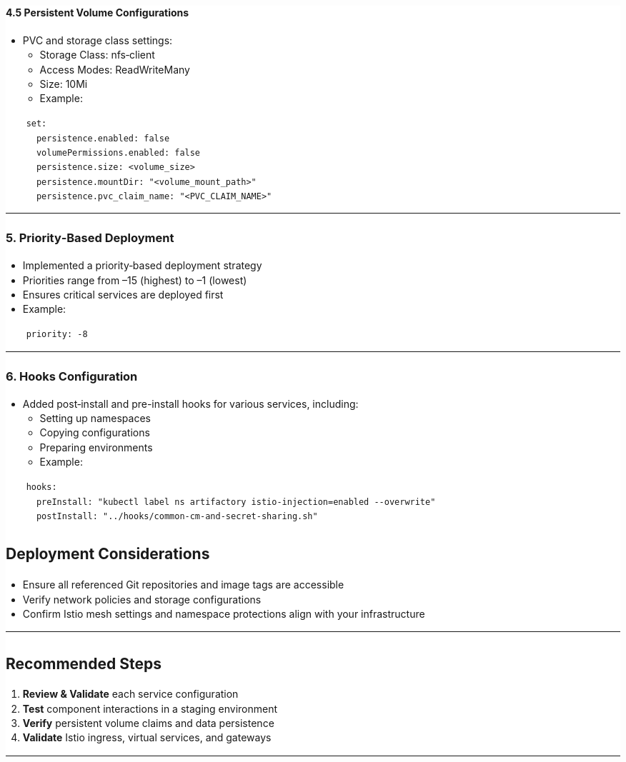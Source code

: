 #### 4.5 Persistent Volume Configurations
- PVC and storage class settings:  
  - Storage Class: nfs‑client  
  - Access Modes: ReadWriteMany  
  - Size: 10Mi
  - Example:

```
    set:
      persistence.enabled: false
      volumePermissions.enabled: false
      persistence.size: <volume_size>
      persistence.mountDir: "<volume_mount_path>"
      persistence.pvc_claim_name: "<PVC_CLAIM_NAME>"
```

---

### 5. Priority‑Based Deployment
- Implemented a priority‑based deployment strategy  
- Priorities range from –15 (highest) to –1 (lowest)  
- Ensures critical services are deployed first
- Example:
```
    priority: -8
```
---

### 6. Hooks Configuration
- Added post‑install and pre-install hooks for various services, including:  
  - Setting up namespaces  
  - Copying configurations  
  - Preparing environments
  - Example:
```
    hooks:
      preInstall: "kubectl label ns artifactory istio-injection=enabled --overwrite"
      postInstall: "../hooks/common-cm-and-secret-sharing.sh"
```

## Deployment Considerations
- Ensure all referenced Git repositories and image tags are accessible  
- Verify network policies and storage configurations  
- Confirm Istio mesh settings and namespace protections align with your infrastructure

---

## Recommended Steps
1. **Review & Validate** each service configuration  
2. **Test** component interactions in a staging environment  
3. **Verify** persistent volume claims and data persistence  
4. **Validate** Istio ingress, virtual services, and gateways

---